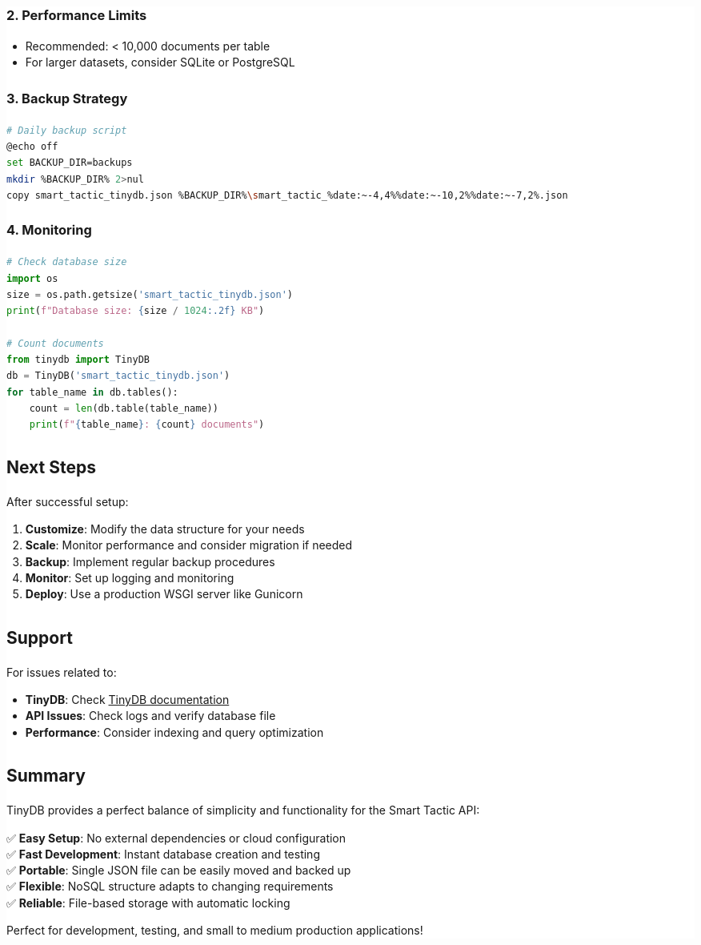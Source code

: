 ### 2. **Performance Limits**
- Recommended: < 10,000 documents per table
- For larger datasets, consider SQLite or PostgreSQL

### 3. **Backup Strategy**
```bash
# Daily backup script
@echo off
set BACKUP_DIR=backups
mkdir %BACKUP_DIR% 2>nul
copy smart_tactic_tinydb.json %BACKUP_DIR%\smart_tactic_%date:~-4,4%%date:~-10,2%%date:~-7,2%.json
```

### 4. **Monitoring**
```python
# Check database size
import os
size = os.path.getsize('smart_tactic_tinydb.json')
print(f"Database size: {size / 1024:.2f} KB")

# Count documents
from tinydb import TinyDB
db = TinyDB('smart_tactic_tinydb.json')
for table_name in db.tables():
    count = len(db.table(table_name))
    print(f"{table_name}: {count} documents")
```

## Next Steps

After successful setup:

1. **Customize**: Modify the data structure for your needs
2. **Scale**: Monitor performance and consider migration if needed
3. **Backup**: Implement regular backup procedures
4. **Monitor**: Set up logging and monitoring
5. **Deploy**: Use a production WSGI server like Gunicorn

## Support

For issues related to:
- **TinyDB**: Check [TinyDB documentation](https://tinydb.readthedocs.io/)
- **API Issues**: Check logs and verify database file
- **Performance**: Consider indexing and query optimization

## Summary

TinyDB provides a perfect balance of simplicity and functionality for the Smart Tactic API:

✅ **Easy Setup**: No external dependencies or cloud configuration  
✅ **Fast Development**: Instant database creation and testing  
✅ **Portable**: Single JSON file can be easily moved and backed up  
✅ **Flexible**: NoSQL structure adapts to changing requirements  
✅ **Reliable**: File-based storage with automatic locking  

Perfect for development, testing, and small to medium production applications!
